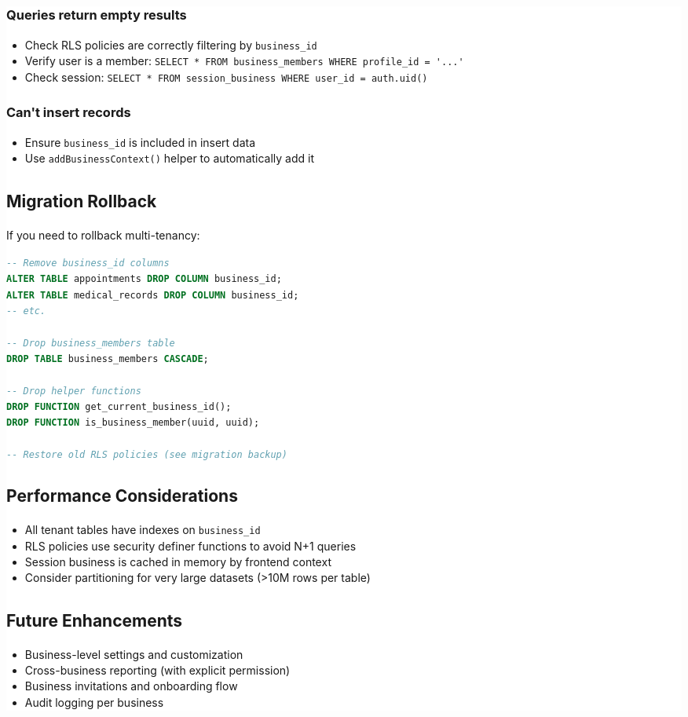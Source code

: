 ### Queries return empty results
- Check RLS policies are correctly filtering by `business_id`
- Verify user is a member: `SELECT * FROM business_members WHERE profile_id = '...'`
- Check session: `SELECT * FROM session_business WHERE user_id = auth.uid()`

### Can't insert records
- Ensure `business_id` is included in insert data
- Use `addBusinessContext()` helper to automatically add it

## Migration Rollback

If you need to rollback multi-tenancy:

```sql
-- Remove business_id columns
ALTER TABLE appointments DROP COLUMN business_id;
ALTER TABLE medical_records DROP COLUMN business_id;
-- etc.

-- Drop business_members table
DROP TABLE business_members CASCADE;

-- Drop helper functions
DROP FUNCTION get_current_business_id();
DROP FUNCTION is_business_member(uuid, uuid);

-- Restore old RLS policies (see migration backup)
```

## Performance Considerations

- All tenant tables have indexes on `business_id`
- RLS policies use security definer functions to avoid N+1 queries
- Session business is cached in memory by frontend context
- Consider partitioning for very large datasets (>10M rows per table)

## Future Enhancements

- Business-level settings and customization
- Cross-business reporting (with explicit permission)
- Business invitations and onboarding flow
- Audit logging per business
